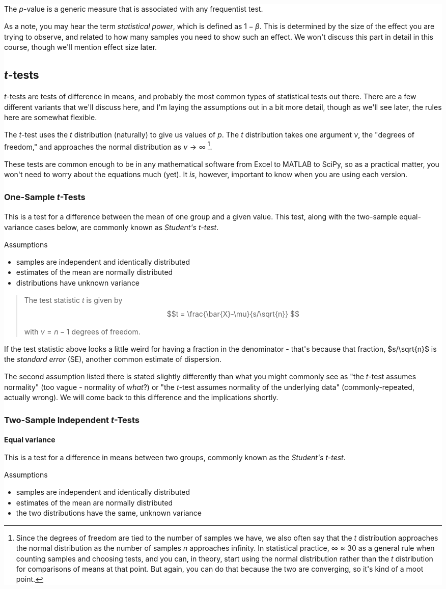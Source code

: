 The $p$-value is a generic measure that is associated with any frequentist test.

As a note, you may hear the term _statistical power_, which is defined as $1-\beta$. This is determined by the size of the effect you are trying to observe, and related to how many samples you need to show such an effect. We won't discuss this part in detail in this course, though we'll mention effect size later.

## $t$-tests

$t$-tests are tests of difference in means, and probably the most common types of statistical tests out there. There are a few different variants that we'll discuss here, and I'm laying the assumptions out in a bit more detail, though as we'll see later, the rules here are somewhat flexible.

The $t$-test uses the $t$ distribution (naturally) to give us values of $p$. The $t$ distribution takes one argument $\nu$, the "degrees of freedom," and approaches the normal distribution as $\nu\rightarrow\infty$ [^dof].

[^dof]: Since the degrees of freedom are tied to the number of samples we have, we also often say that the $t$ distribution approaches the normal distribution as the number of samples $n$ approaches infinity. In statistical practice, $\infty \approx 30$ as a general rule when counting samples and choosing tests, and you can, in theory, start using the normal distribution rather than the $t$ distribution for comparisons of means at that point. But again, you can do that because the two are converging, so it's kind of a moot point.

These tests are common enough to be in any mathematical software from Excel to MATLAB to SciPy, so as a practical matter, you won't need to worry about the equations much (yet). It *is*, however, important to know when you are using each version.

### One-Sample $t$-Tests

This is a test for a difference between the mean of one group and a given value. This test, along with the two-sample equal-variance cases below, are commonly known as _Student's $t$-test_.

Assumptions
* samples are independent and identically distributed
* estimates of the mean are normally distributed
* distributions have unknown variance

>The test statistic $t$ is given by
> $$t = \frac{\bar{X}-\mu}{s/\sqrt{n}} $$
>
>with $\nu = n-1$ degrees of freedom.

If the test statistic above looks a little weird for having a fraction in the denominator - that's because that fraction, $s/\sqrt{n}$ is the _standard error_ (SE), another common estimate of dispersion.

The second assumption listed there is stated slightly differently than what you might commonly see as "the $t$-test assumes normality" (too vague - normality of _what_?) or "the $t$-test assumes normality of the underlying data" (commonly-repeated, actually wrong). We will come back to this difference and the implications shortly.

### Two-Sample Independent $t$-Tests

__Equal variance__

This is a test for a difference in means between two groups, commonly known as the _Student's $t$-test_.

Assumptions
* samples are independent and identically distributed
* estimates of the mean are normally distributed
* the two distributions have the same, unknown variance


[^rulesQuote]: Attributed to the 14th Dalai Lama, but the attribution came from an early 2000s email chain, and the whole quote sounds vaguely like something Picasso and others (might have) said. ¯\\_(ツ)_/¯
[^real]: It appears that the Real World is a bad influence on the citizens of Statsland.
[^prosecutor]: This is also known as the _Prosecutor's Fallacy_.
[^replication]: Replication crises have already hit psychology and medicine, and Agrawal et al., 2021 (from Lecture 01) shows the tip of the iceberg for Deep RL and how the current benchmark results are practically worthless in light the the methods people are using. Sooner or later the crisis is going to hit machine learning. Fortunately, machine learning has a major advantage in being able to fully control its experiments - and release of data and models is becoming very important. Still, methods tend to be underspecified (e.g. initial random seeds, hyperparameters of "best models," etc). Transparency in data and methods is one side of the equation. Proper statistical methods is another.
[^clt]: There are actually several more precise (and actually different variants) of the Central Limit Theorem. This statement, however, should serve us well enough for this context.
[^NormanAndHarpe]: See Norman, Geoff. "Likert scales, levels of measurement and the “laws” of statistics." Advances in health sciences education 15.5 (2010): 625-632. and Harpe, Spencer E. "How to analyze Likert and other rating scale data." Currents in pharmacy teaching and learning 7.6 (2015): 836-850. Both of these papers are specifically examining issues of robustness around Likert scale data (ordinal rating scales commonly used in the psychological literature). But 1) their arguments are actually more general than Likert data, and 2) even if they weren't, because of the ordering of data types (ordinal being more restrictive than ratio and interval (see Math Supplement)), their arguments also apply quite well to some of the issues we see in many other types of experiments, including for machine learning.
[^Posten84]: Posten, Harry O. "Robustness of the two-sample t-test." Robustness of statistical methods and nonparametric statistics. Springer, Dordrecht, 1984. 92-99.
[^chiSquared]: You may sometimes see the $\chi^2$ test referred to as nonparametric because it is one of the few tests that people tend to encounter in introductory stats that does not assume normality. I feel that this is an incorrect characterization because it uses an incorrect definition of _parametric_.
[^space]: One of the areas that relies more heavily on nonparametrics has been bioastronautics because the sample size of what you could do in the way of human (astronaut) experiments on Skylab and Mir tended to be about $n=4$. That might change in the coming decades though.
[^drl]: Looking at you, deep RL. That said, there are actually a few different ways that "replicates" or "samples" happen in RL, and the counts for these can be very large (e.g. training episodes) or very small (e.g. model initializations). We'll talk about these in the next lecture.
[^Agarwal21]: Agarwal, Rishabh, et al. "Deep reinforcement learning at the edge of the statistical precipice." Advances in neural information processing systems 34 (2021): 29304-29320.
[^clinicalSignificance]: In case you wanted even more similar-sounding terms, in medicine, effect size is often one of the indicators of the "clinical" or "practical" significance of a treatment. Neither of these is the same as statistical significance.